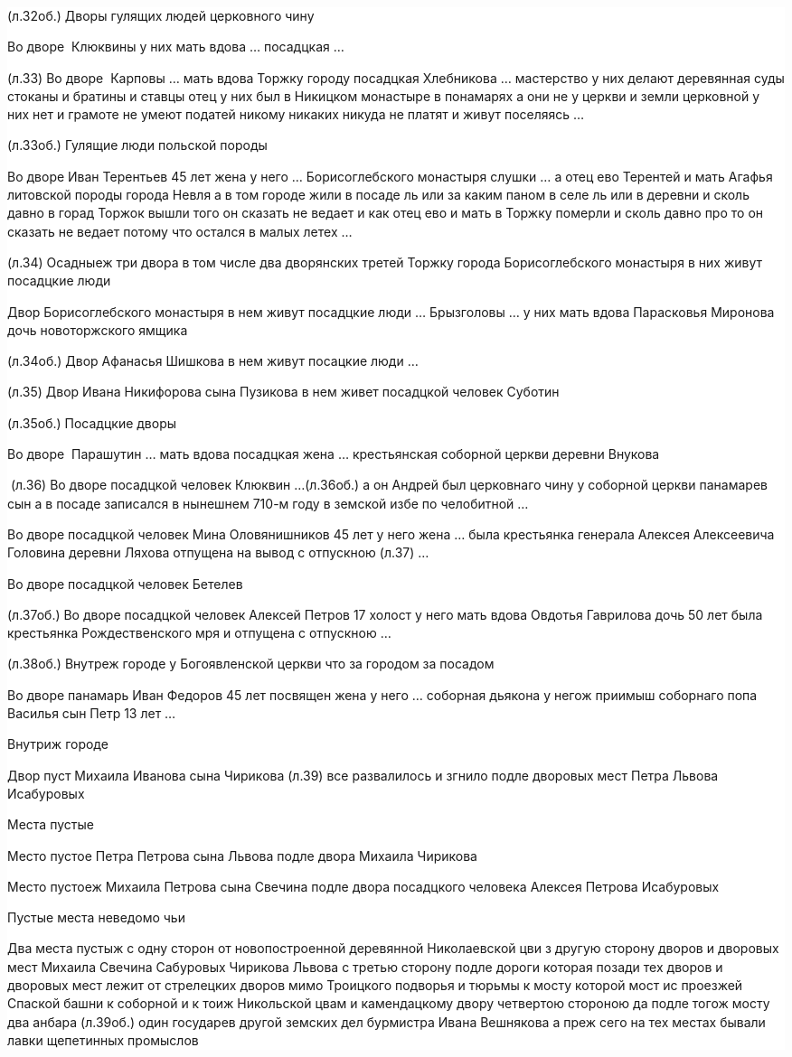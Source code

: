 (л.32об.) Дворы гулящих людей церковного чину

Во дворе  Клюквины у них мать вдова … посадцкая …

(л.33) Во дворе  Карповы … мать вдова Торжку городу посадцкая Хлебникова … мастерство у них делают деревянная суды стоканы и братины и ставцы отец у них был в Никицком монастыре в понамарях а они не у церкви и земли церковной у них нет и грамоте не умеют податей никому никаких никуда не платят и живут поселяясь …

(л.33об.) Гулящие люди польской породы

Во дворе Иван Терентьев 45 лет жена у него … Борисоглебского монастыря слушки … а отец ево Терентей и мать Агафья литовской породы города Невля а в том городе жили в посаде ль или за каким паном в селе ль или в деревни и сколь давно в горад Торжок вышли того он сказать не ведает и как отец ево и мать в Торжку померли и сколь давно про то он сказать не ведает потому что остался в малых летех …

(л.34) Осадныеж три двора в том числе два дворянских третей Торжку города Борисоглебского монастыря в них живут посадцкие люди

Двор Борисоглебского монастыря в нем живут посадцкие люди … Брызголовы … у них мать вдова Парасковья Миронова дочь новоторжского ямщика

(л.34об.) Двор Афанасья Шишкова в нем живут посацкие люди …

(л.35) Двор Ивана Никифорова сына Пузикова в нем живет посадцкой человек Суботин

(л.35об.) Посадцкие дворы

Во дворе  Парашутин … мать вдова посадцкая жена … крестьянская соборной церкви деревни Внукова

 (л.36) Во дворе посадцкой человек Клюквин …(л.36об.) а он Андрей был церковнаго чину у соборной церкви панамарев сын а в посаде записался в нынешнем 710-м году в земской избе по челобитной …

Во дворе посадцкой человек Мина Оловянишников 45 лет у него жена … была крестьянка генерала Алексея Алексеевича Головина деревни Ляхова отпущена на вывод с отпускною (л.37) …

Во дворе посадцкой человек Бетелев

(л.37об.) Во дворе посадцкой человек Алексей Петров 17 холост у него мать вдова Овдотья Гаврилова дочь 50 лет была крестьянка Рождественского мря и отпущена с отпускною …

(л.38об.) Внутреж городе у Богоявленской церкви что за городом за посадом

Во дворе панамарь Иван Федоров 45 лет посвящен жена у него … соборная дьякона у негож приимыш соборнаго попа Василья сын Петр 13 лет …

Внутриж городе

Двор пуст Михаила Иванова сына Чирикова (л.39) все развалилось и згнило подле дворовых мест Петра Львова Исабуровых

Места пустые

Место пустое Петра Петрова сына Львова подле двора Михаила Чирикова

Место пустоеж Михаила Петрова сына Свечина подле двора посадцкого человека Алексея Петрова Исабуровых

Пустые места неведомо чьи

Два места пустыж с одну сторон от новопостроенной деревянной Николаевской цви з другую сторону дворов и дворовых мест Михаила Свечина Сабуровых Чирикова Львова с третью сторону подле дороги которая позади тех дворов и дворовых мест лежит от стрелецких дворов мимо Троицкого подворья и тюрьмы к мосту которой мост ис проезжей Спаской башни к соборной и к тоиж Никольской цвам и камендацкому двору четвертою стороною да подле тогож мосту два анбара (л.39об.) один государев другой земских дел бурмистра Ивана Вешнякова а преж сего на тех местах бывали лавки щепетинных промыслов
